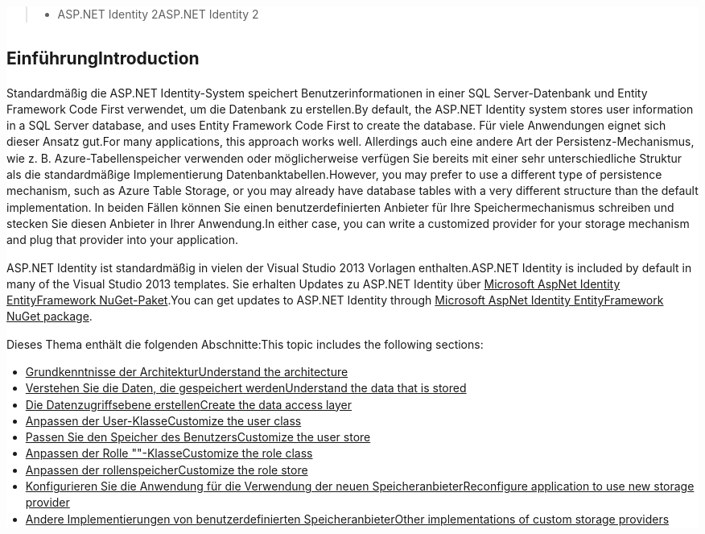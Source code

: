 > - <span data-ttu-id="79b4d-112">ASP.NET Identity 2</span><span class="sxs-lookup"><span data-stu-id="79b4d-112">ASP.NET Identity 2</span></span>


## <a name="introduction"></a><span data-ttu-id="79b4d-113">Einführung</span><span class="sxs-lookup"><span data-stu-id="79b4d-113">Introduction</span></span>

<span data-ttu-id="79b4d-114">Standardmäßig die ASP.NET Identity-System speichert Benutzerinformationen in einer SQL Server-Datenbank und Entity Framework Code First verwendet, um die Datenbank zu erstellen.</span><span class="sxs-lookup"><span data-stu-id="79b4d-114">By default, the ASP.NET Identity system stores user information in a SQL Server database, and uses Entity Framework Code First to create the database.</span></span> <span data-ttu-id="79b4d-115">Für viele Anwendungen eignet sich dieser Ansatz gut.</span><span class="sxs-lookup"><span data-stu-id="79b4d-115">For many applications, this approach works well.</span></span> <span data-ttu-id="79b4d-116">Allerdings auch eine andere Art der Persistenz-Mechanismus, wie z. B. Azure-Tabellenspeicher verwenden oder möglicherweise verfügen Sie bereits mit einer sehr unterschiedliche Struktur als die standardmäßige Implementierung Datenbanktabellen.</span><span class="sxs-lookup"><span data-stu-id="79b4d-116">However, you may prefer to use a different type of persistence mechanism, such as Azure Table Storage, or you may already have database tables with a very different structure than the default implementation.</span></span> <span data-ttu-id="79b4d-117">In beiden Fällen können Sie einen benutzerdefinierten Anbieter für Ihre Speichermechanismus schreiben und stecken Sie diesen Anbieter in Ihrer Anwendung.</span><span class="sxs-lookup"><span data-stu-id="79b4d-117">In either case, you can write a customized provider for your storage mechanism and plug that provider into your application.</span></span>

<span data-ttu-id="79b4d-118">ASP.NET Identity ist standardmäßig in vielen der Visual Studio 2013 Vorlagen enthalten.</span><span class="sxs-lookup"><span data-stu-id="79b4d-118">ASP.NET Identity is included by default in many of the Visual Studio 2013 templates.</span></span> <span data-ttu-id="79b4d-119">Sie erhalten Updates zu ASP.NET Identity über [Microsoft AspNet Identity EntityFramework NuGet-Paket](http://www.nuget.org/packages/Microsoft.AspNet.Identity.EntityFramework/).</span><span class="sxs-lookup"><span data-stu-id="79b4d-119">You can get updates to ASP.NET Identity through [Microsoft AspNet Identity EntityFramework NuGet package](http://www.nuget.org/packages/Microsoft.AspNet.Identity.EntityFramework/).</span></span>

<span data-ttu-id="79b4d-120">Dieses Thema enthält die folgenden Abschnitte:</span><span class="sxs-lookup"><span data-stu-id="79b4d-120">This topic includes the following sections:</span></span>

- [<span data-ttu-id="79b4d-121">Grundkenntnisse der Architektur</span><span class="sxs-lookup"><span data-stu-id="79b4d-121">Understand the architecture</span></span>](#architecture)
- [<span data-ttu-id="79b4d-122">Verstehen Sie die Daten, die gespeichert werden</span><span class="sxs-lookup"><span data-stu-id="79b4d-122">Understand the data that is stored</span></span>](#data)
- [<span data-ttu-id="79b4d-123">Die Datenzugriffsebene erstellen</span><span class="sxs-lookup"><span data-stu-id="79b4d-123">Create the data access layer</span></span>](#dal)
- [<span data-ttu-id="79b4d-124">Anpassen der User-Klasse</span><span class="sxs-lookup"><span data-stu-id="79b4d-124">Customize the user class</span></span>](#user)
- [<span data-ttu-id="79b4d-125">Passen Sie den Speicher des Benutzers</span><span class="sxs-lookup"><span data-stu-id="79b4d-125">Customize the user store</span></span>](#userstore)
- [<span data-ttu-id="79b4d-126">Anpassen der Rolle ""-Klasse</span><span class="sxs-lookup"><span data-stu-id="79b4d-126">Customize the role class</span></span>](#role)
- [<span data-ttu-id="79b4d-127">Anpassen der rollenspeicher</span><span class="sxs-lookup"><span data-stu-id="79b4d-127">Customize the role store</span></span>](#rolestore)
- [<span data-ttu-id="79b4d-128">Konfigurieren Sie die Anwendung für die Verwendung der neuen Speicheranbieter</span><span class="sxs-lookup"><span data-stu-id="79b4d-128">Reconfigure application to use new storage provider</span></span>](#reconfigure)
- [<span data-ttu-id="79b4d-129">Andere Implementierungen von benutzerdefinierten Speicheranbieter</span><span class="sxs-lookup"><span data-stu-id="79b4d-129">Other implementations of custom storage providers</span></span>](#other)
